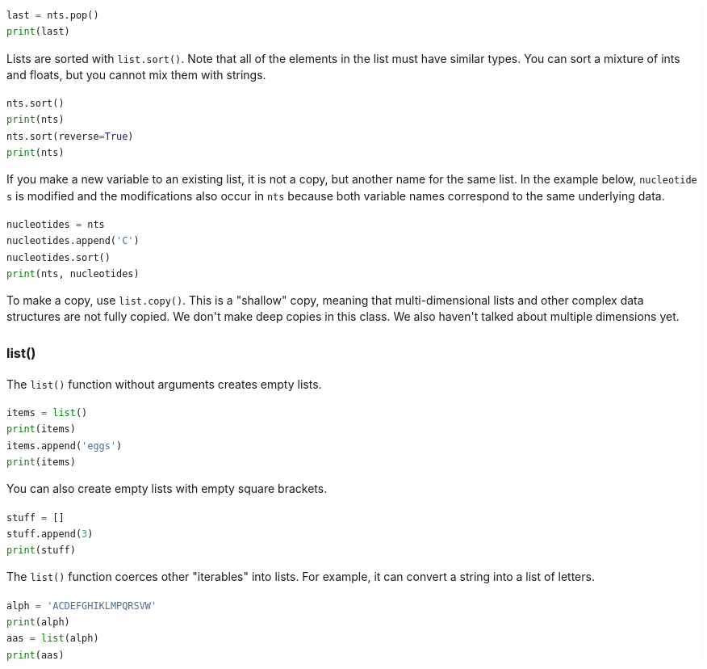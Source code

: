 ```python
last = nts.pop()
print(last)
```

Lists are sorted with `list.sort()`. Note that all of the elements in the list
must have similar types. You can sort a mixture of ints and floats, but you
cannot mix them with strings.

```python
nts.sort()
print(nts)
nts.sort(reverse=True)
print(nts)
```

If you make a new variable to an existing list, it is not a copy, but another
name for the same list. In the example below, `nucleotides` is modified and the
modifications also occur in `nts` because both variable names correspond to the
same underlying data.

```python
nucleotides = nts
nucleotides.append('C')
nucleotides.sort()
print(nts, nucleotides)
```

To make a copy, use `list.copy()`. This is a "shallow" copy, meaning that
multi-dimensional lists and other complex data structures are not fully copied.
We don't make deep copies in this class. We also haven't talked about multiple
dimensions yet.

### list() ###

The `list()` function without arguments creates empty lists.

```python
items = list()
print(items)
items.append('eggs')
print(items)
```

You can also create empty lists with empty square brackets.

```python
stuff = []
stuff.append(3)
print(stuff)
```

The `list()` function coerces other "iterables" into lists. For example, it can
convert a string into a list of letters.

```python
alph = 'ACDEFGHIKLMPQRSVW'
print(alph)
aas = list(alph)
print(aas)
```
